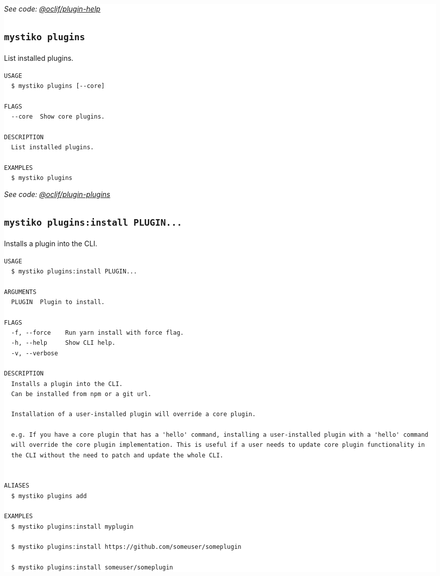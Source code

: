 _See code: [@oclif/plugin-help](https://github.com/oclif/plugin-help/blob/v5.1.15/src/commands/help.ts)_

## `mystiko plugins`

List installed plugins.

```
USAGE
  $ mystiko plugins [--core]

FLAGS
  --core  Show core plugins.

DESCRIPTION
  List installed plugins.

EXAMPLES
  $ mystiko plugins
```

_See code: [@oclif/plugin-plugins](https://github.com/oclif/plugin-plugins/blob/v2.1.4/src/commands/plugins/index.ts)_

## `mystiko plugins:install PLUGIN...`

Installs a plugin into the CLI.

```
USAGE
  $ mystiko plugins:install PLUGIN...

ARGUMENTS
  PLUGIN  Plugin to install.

FLAGS
  -f, --force    Run yarn install with force flag.
  -h, --help     Show CLI help.
  -v, --verbose

DESCRIPTION
  Installs a plugin into the CLI.
  Can be installed from npm or a git url.

  Installation of a user-installed plugin will override a core plugin.

  e.g. If you have a core plugin that has a 'hello' command, installing a user-installed plugin with a 'hello' command
  will override the core plugin implementation. This is useful if a user needs to update core plugin functionality in
  the CLI without the need to patch and update the whole CLI.


ALIASES
  $ mystiko plugins add

EXAMPLES
  $ mystiko plugins:install myplugin 

  $ mystiko plugins:install https://github.com/someuser/someplugin

  $ mystiko plugins:install someuser/someplugin
```
